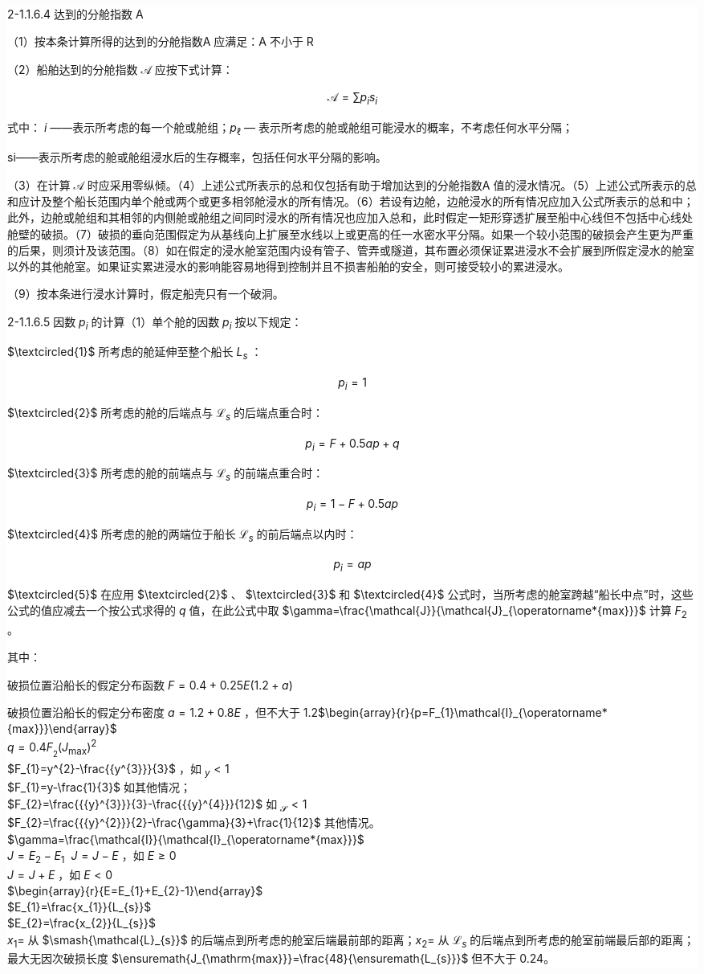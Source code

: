 2-1.1.6.4 达到的分舱指数 A  

（1）按本条计算所得的达到的分舱指数A 应满足：A 不小于 R  

（2）船舶达到的分舱指数 $\mathcal{A}$ 应按下式计算：  

$$
\mathcal{A}{=}\sum p_{i}s_{i}
$$  

式中： $i$ ——表示所考虑的每一个舱或舱组；$p_{\ell}$ — 表示所考虑的舱或舱组可能浸水的概率，不考虑任何水平分隔；  

si——表示所考虑的舱或舱组浸水后的生存概率，包括任何水平分隔的影响。  

（3）在计算 $\mathcal{A}$ 时应采用零纵倾。（4）上述公式所表示的总和仅包括有助于增加达到的分舱指数A 值的浸水情况。（5）上述公式所表示的总和应计及整个船长范围内单个舱或两个或更多相邻舱浸水的所有情况。（6）若设有边舱，边舱浸水的所有情况应加入公式所表示的总和中；此外，边舱或舱组和其相邻的内侧舱或舱组之间同时浸水的所有情况也应加入总和，此时假定一矩形穿透扩展至船中心线但不包括中心线处舱壁的破损。（7）破损的垂向范围假定为从基线向上扩展至水线以上或更高的任一水密水平分隔。如果一个较小范围的破损会产生更为严重的后果，则须计及该范围。（8）如在假定的浸水舱室范围内设有管子、管弄或隧道，其布置必须保证累进浸水不会扩展到所假定浸水的舱室以外的其他舱室。如果证实累进浸水的影响能容易地得到控制并且不损害船舶的安全，则可接受较小的累进浸水。  

（9）按本条进行浸水计算时，假定船壳只有一个破洞。  

2-1.1.6.5 因数 $p_{i}$ 的计算（1）单个舱的因数 $p_{i}$ 按以下规定：  

$\textcircled{1}$ 所考虑的舱延伸至整个船长 $L_{s}$ ：  

$$
p_{i}=1
$$  

$\textcircled{2}$ 所考虑的舱的后端点与 $\mathcal{L}_{s}$ 的后端点重合时：  

$$
p_{i}=F+0.5a p+q
$$  

$\textcircled{3}$ 所考虑的舱的前端点与 $\mathcal{L}_{s}$ 的前端点重合时：  

$$
p_{i}=1-F+0.5a p
$$  

$\textcircled{4}$ 所考虑的舱的两端位于船长 $\mathcal{L}_{s}$ 的前后端点以内时：  

$$
p_{i}=a p
$$  

$\textcircled{5}$ 在应用 $\textcircled{2}$ 、 $\textcircled{3}$ 和 $\textcircled{4}$ 公式时，当所考虑的舱室跨越“船长中点”时，这些公式的值应减去一个按公式求得的 $q$ 值，在此公式中取 $\gamma=\frac{\mathcal{J}}{\mathcal{J}_{\operatorname*{max}}}$ 计算 $F_{2}$ 。  

其中：  

破损位置沿船长的假定分布函数 $F=0.4+0.25E(1.2+a)$  

破损位置沿船长的假定分布密度 $a=1.2+0.8E$ ，但不大于 1.2$\begin{array}{r}{p=F_{1}\mathcal{I}_{\operatorname*{max}}}\end{array}$   
$q=0.4F_{_2}(J_{\operatorname*{max}})^{2}$   
$F_{1}=y^{2}-\frac{{y^{3}}}{3}$ ，如 $_{y}<1$   
$F_{1}=y-\frac{1}{3}$ 如其他情况；  
$F_{2}=\frac{{{y}^{3}}}{3}-\frac{{{y}^{4}}}{12}$ 如 $_{\mathcal{S}}<1$   
$F_{2}=\frac{{{y}^{2}}}{2}-\frac{\gamma}{3}+\frac{1}{12}$ 其他情况。  
$\gamma=\frac{\mathcal{I}}{\mathcal{I}_{\operatorname*{max}}}$   
$\scriptstyle J=E_{2}-E_{1}$ $\scriptstyle\ J=J-E$ ，如 $E{\ge}0$   
$\scriptstyle{J=J+E}$ ，如 $E{<}0$   
$\begin{array}{r}{E=E_{1}+E_{2}-1}\end{array}$   
$E_{1}=\frac{x_{1}}{L_{s}}$   
$E_{2}=\frac{x_{2}}{L_{s}}$   
$x_{1}=$ 从 $\smash{\mathcal{L}_{s}}$ 的后端点到所考虑的舱室后端最前部的距离；$x_{2}=$ 从 $\mathcal{L}_{s}$ 的后端点到所考虑的舱室前端最后部的距离；最大无因次破损长度 $\ensuremath{J_{\mathrm{max}}}=\frac{48}{\ensuremath{L_{s}}}$ 但不大于 0.24。  
